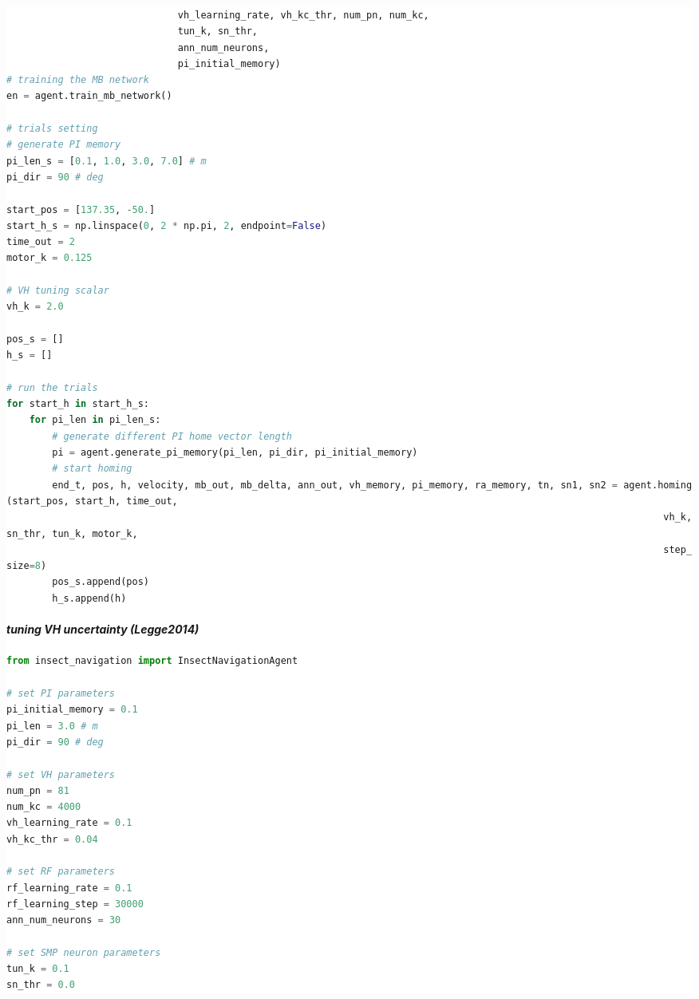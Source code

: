 ```python
                              vh_learning_rate, vh_kc_thr, num_pn, num_kc, 
                              tun_k, sn_thr,
                              ann_num_neurons,
                              pi_initial_memory)
# training the MB network
en = agent.train_mb_network()

# trials setting
# generate PI memory
pi_len_s = [0.1, 1.0, 3.0, 7.0] # m
pi_dir = 90 # deg

start_pos = [137.35, -50.]
start_h_s = np.linspace(0, 2 * np.pi, 2, endpoint=False)
time_out = 2
motor_k = 0.125

# VH tuning scalar
vh_k = 2.0

pos_s = []
h_s = []

# run the trials 
for start_h in start_h_s:
    for pi_len in pi_len_s:
        # generate different PI home vector length
        pi = agent.generate_pi_memory(pi_len, pi_dir, pi_initial_memory)
        # start homing
        end_t, pos, h, velocity, mb_out, mb_delta, ann_out, vh_memory, pi_memory, ra_memory, tn, sn1, sn2 = agent.homing(start_pos, start_h, time_out,
                                                                                                                   vh_k, sn_thr, tun_k, motor_k,
                                                                                                                   step_size=8)
        pos_s.append(pos)
        h_s.append(h)
```

#### _tuning VH uncertainty (Legge2014)_


```python
from insect_navigation import InsectNavigationAgent

# set PI parameters
pi_initial_memory = 0.1
pi_len = 3.0 # m
pi_dir = 90 # deg

# set VH parameters
num_pn = 81
num_kc = 4000
vh_learning_rate = 0.1
vh_kc_thr = 0.04

# set RF parameters
rf_learning_rate = 0.1
rf_learning_step = 30000
ann_num_neurons = 30

# set SMP neuron parameters
tun_k = 0.1
sn_thr = 0.0
```